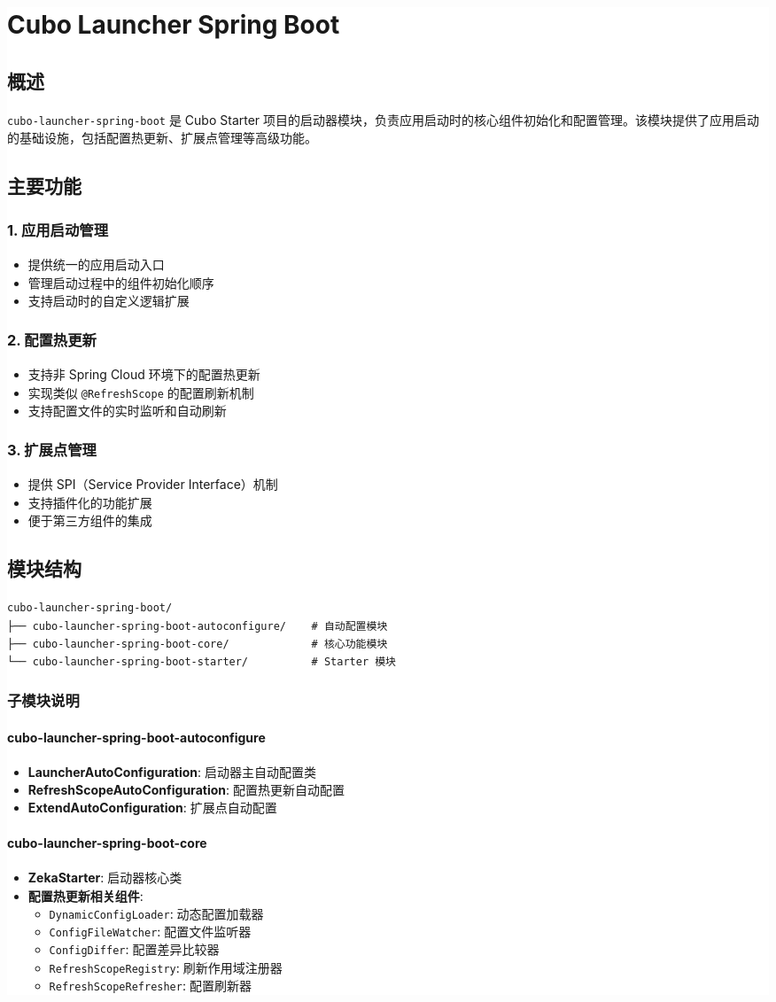 # Cubo Launcher Spring Boot

## 概述

`cubo-launcher-spring-boot` 是 Cubo Starter 项目的启动器模块，负责应用启动时的核心组件初始化和配置管理。该模块提供了应用启动的基础设施，包括配置热更新、扩展点管理等高级功能。

## 主要功能

### 1. 应用启动管理

- 提供统一的应用启动入口
- 管理启动过程中的组件初始化顺序
- 支持启动时的自定义逻辑扩展

### 2. 配置热更新

- 支持非 Spring Cloud 环境下的配置热更新
- 实现类似 `@RefreshScope` 的配置刷新机制
- 支持配置文件的实时监听和自动刷新

### 3. 扩展点管理

- 提供 SPI（Service Provider Interface）机制
- 支持插件化的功能扩展
- 便于第三方组件的集成

## 模块结构

```
cubo-launcher-spring-boot/
├── cubo-launcher-spring-boot-autoconfigure/    # 自动配置模块
├── cubo-launcher-spring-boot-core/             # 核心功能模块
└── cubo-launcher-spring-boot-starter/          # Starter 模块
```

### 子模块说明

#### cubo-launcher-spring-boot-autoconfigure

- **LauncherAutoConfiguration**: 启动器主自动配置类
- **RefreshScopeAutoConfiguration**: 配置热更新自动配置
- **ExtendAutoConfiguration**: 扩展点自动配置

#### cubo-launcher-spring-boot-core

- **ZekaStarter**: 启动器核心类
- **配置热更新相关组件**:
    - `DynamicConfigLoader`: 动态配置加载器
    - `ConfigFileWatcher`: 配置文件监听器
    - `ConfigDiffer`: 配置差异比较器
    - `RefreshScopeRegistry`: 刷新作用域注册器
    - `RefreshScopeRefresher`: 配置刷新器
